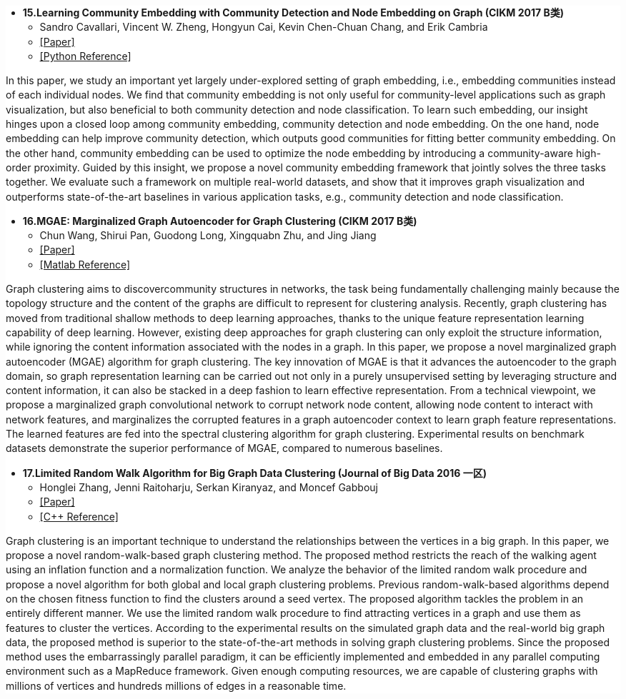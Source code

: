 - **15.Learning Community Embedding with Community Detection and Node Embedding on Graph (CIKM 2017 B类)**
  - Sandro Cavallari, Vincent W. Zheng, Hongyun Cai, Kevin Chen-Chuan Chang, and Erik Cambria
  - [[Paper]](http://sentic.net/community-embedding.pdf)
  - [[Python Reference]](https://github.com/andompesta/ComE)

In this paper, we study an important yet largely under-explored
setting of graph embedding, i.e., embedding communities instead
of each individual nodes. We find that community embedding is
not only useful for community-level applications such as graph
visualization, but also beneficial to both community detection and
node classification. To learn such embedding, our insight hinges
upon a closed loop among community embedding, community detection and node embedding. On the one hand, node embedding
can help improve community detection, which outputs good communities for fitting better community embedding. On the other
hand, community embedding can be used to optimize the node embedding by introducing a community-aware high-order proximity.
Guided by this insight, we propose a novel community embedding
framework that jointly solves the three tasks together. We evaluate
such a framework on multiple real-world datasets, and show that
it improves graph visualization and outperforms state-of-the-art
baselines in various application tasks, e.g., community detection
and node classification.


- **16.MGAE: Marginalized Graph Autoencoder for Graph Clustering (CIKM 2017 B类)**
  - Chun Wang, Shirui Pan, Guodong Long, Xingquabn Zhu, and Jing Jiang
  - [[Paper]](https://dl.acm.org/citation.cfm?id=3132967)
  - [[Matlab Reference]](https://github.com/FakeTibbers/MGAE)

Graph clustering aims to discovercommunity structures in networks, the task being fundamentally challenging mainly because the topology structure and the content of the graphs are difficult to represent for clustering analysis. Recently, graph clustering has moved from traditional shallow methods to deep learning approaches, thanks to the unique feature representation learning capability of deep learning. However, existing deep approaches for graph clustering can only exploit the structure information, while ignoring the content information associated with the nodes in a graph. In this paper, we propose a novel marginalized graph autoencoder (MGAE) algorithm for graph clustering. The key innovation of MGAE is that it advances the autoencoder to the graph domain, so graph representation learning can be carried out not only in a purely unsupervised setting by leveraging structure and content information, it can also be stacked in a deep fashion to learn effective representation. From a technical viewpoint, we propose a marginalized graph convolutional network to corrupt network node content, allowing node content to interact with network features, and marginalizes the corrupted features in a graph autoencoder context to learn graph feature representations. The learned features are fed into the spectral clustering algorithm for graph clustering. Experimental results on benchmark datasets demonstrate the superior performance of MGAE, compared to numerous baselines.


- **17.Limited Random Walk Algorithm for Big Graph Data Clustering (Journal of Big Data 2016 一区)**
  - Honglei Zhang, Jenni Raitoharju, Serkan Kiranyaz, and Moncef Gabbouj
  - [[Paper]](https://arxiv.org/abs/1606.06450)
  - [[C++ Reference]](https://github.com/harleyzhang/LRW)

Graph clustering is an important technique to understand the relationships between the vertices in a big graph. In this paper, we propose a novel random-walk-based graph clustering method. The proposed method restricts the reach of the walking agent using an inflation function and a normalization function. We analyze the behavior of the limited random walk procedure and propose a novel algorithm for both global and local graph clustering problems. Previous random-walk-based algorithms depend on the chosen fitness function to find the clusters around a seed vertex. The proposed algorithm tackles the problem in an entirely different manner. We use the limited random walk procedure to find attracting vertices in a graph and use them as features to cluster the vertices. According to the experimental results on the simulated graph data and the real-world big graph data, the proposed method is superior to the state-of-the-art methods in solving graph clustering problems. Since the proposed method uses the embarrassingly parallel paradigm, it can be efficiently implemented and embedded in any parallel computing environment such as a MapReduce framework. Given enough computing resources, we are capable of clustering graphs with millions of vertices and hundreds millions of edges in a reasonable time.